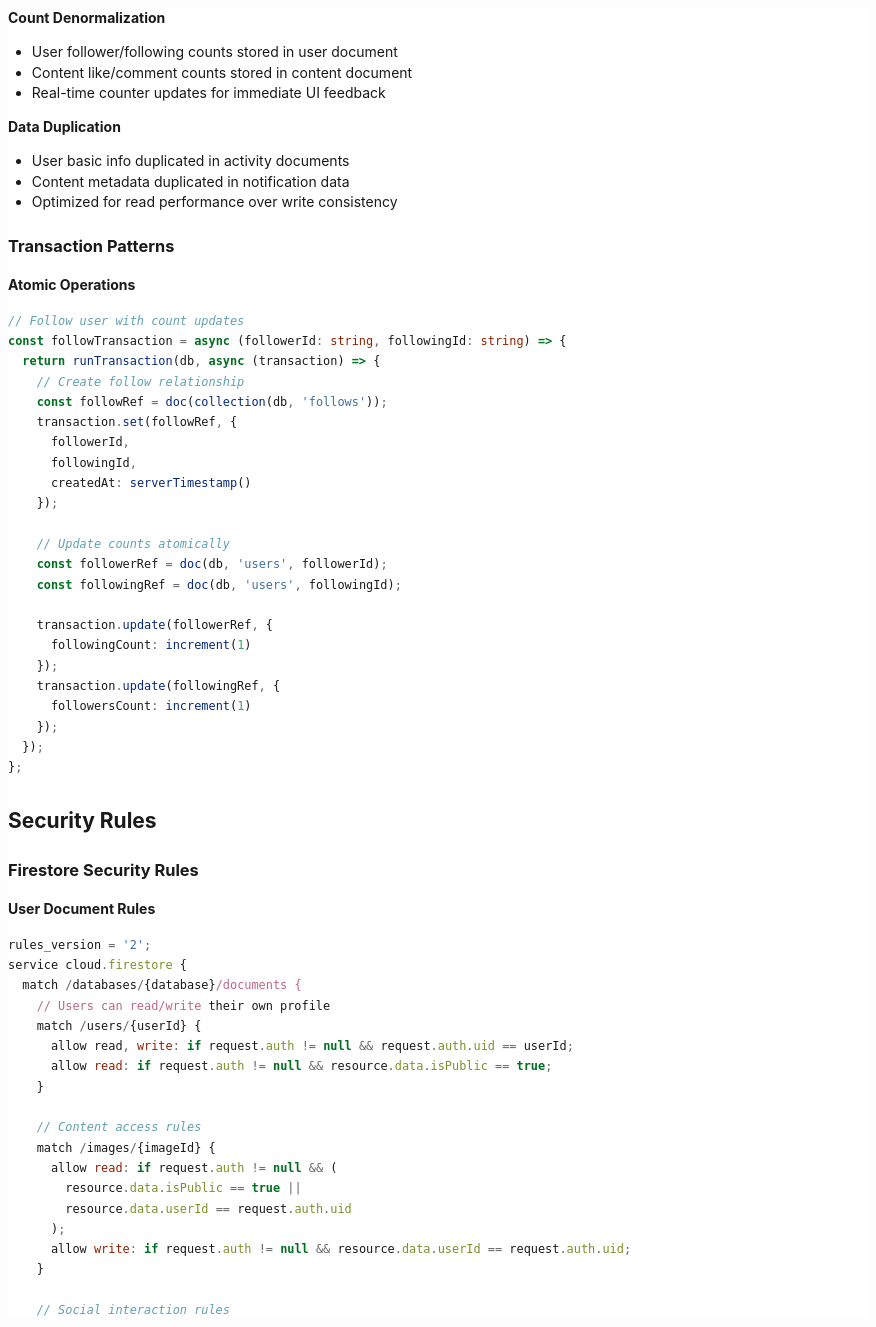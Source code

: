 **Count Denormalization**
- User follower/following counts stored in user document
- Content like/comment counts stored in content document
- Real-time counter updates for immediate UI feedback

**Data Duplication**
- User basic info duplicated in activity documents
- Content metadata duplicated in notification data
- Optimized for read performance over write consistency

### Transaction Patterns

**Atomic Operations**
```typescript
// Follow user with count updates
const followTransaction = async (followerId: string, followingId: string) => {
  return runTransaction(db, async (transaction) => {
    // Create follow relationship
    const followRef = doc(collection(db, 'follows'));
    transaction.set(followRef, {
      followerId,
      followingId,
      createdAt: serverTimestamp()
    });

    // Update counts atomically
    const followerRef = doc(db, 'users', followerId);
    const followingRef = doc(db, 'users', followingId);

    transaction.update(followerRef, {
      followingCount: increment(1)
    });
    transaction.update(followingRef, {
      followersCount: increment(1)
    });
  });
};
```

## Security Rules

### Firestore Security Rules

**User Document Rules**
```javascript
rules_version = '2';
service cloud.firestore {
  match /databases/{database}/documents {
    // Users can read/write their own profile
    match /users/{userId} {
      allow read, write: if request.auth != null && request.auth.uid == userId;
      allow read: if request.auth != null && resource.data.isPublic == true;
    }

    // Content access rules
    match /images/{imageId} {
      allow read: if request.auth != null && (
        resource.data.isPublic == true ||
        resource.data.userId == request.auth.uid
      );
      allow write: if request.auth != null && resource.data.userId == request.auth.uid;
    }

    // Social interaction rules
```